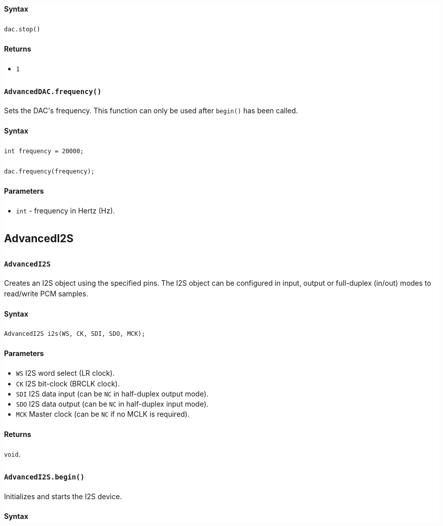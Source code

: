 #### Syntax

```
dac.stop()
```

#### Returns

- `1`

### `AdvancedDAC.frequency()`

Sets the DAC's frequency. This function can only be used after `begin()` has been called.

#### Syntax

```
int frequency = 20000;

dac.frequency(frequency);
```

#### Parameters

- `int` - frequency in Hertz (Hz).

## AdvancedI2S

### `AdvancedI2S`

Creates an I2S object using the specified pins. The I2S object can be configured in input, output or full-duplex (in/out) modes to read/write PCM samples.

#### Syntax

```
AdvancedI2S i2s(WS, CK, SDI, SDO, MCK);
```

#### Parameters

- `WS` I2S word select (LR clock).
- `CK` I2S bit-clock (BRCLK clock).
- `SDI` I2S data input (can be `NC` in half-duplex output mode).
- `SDO` I2S data output (can be `NC` in half-duplex input mode).
- `MCK` Master clock (can be `NC` if no MCLK is required).

#### Returns

`void`.

### `AdvancedI2S.begin()`

Initializes and starts the I2S device.

#### Syntax
